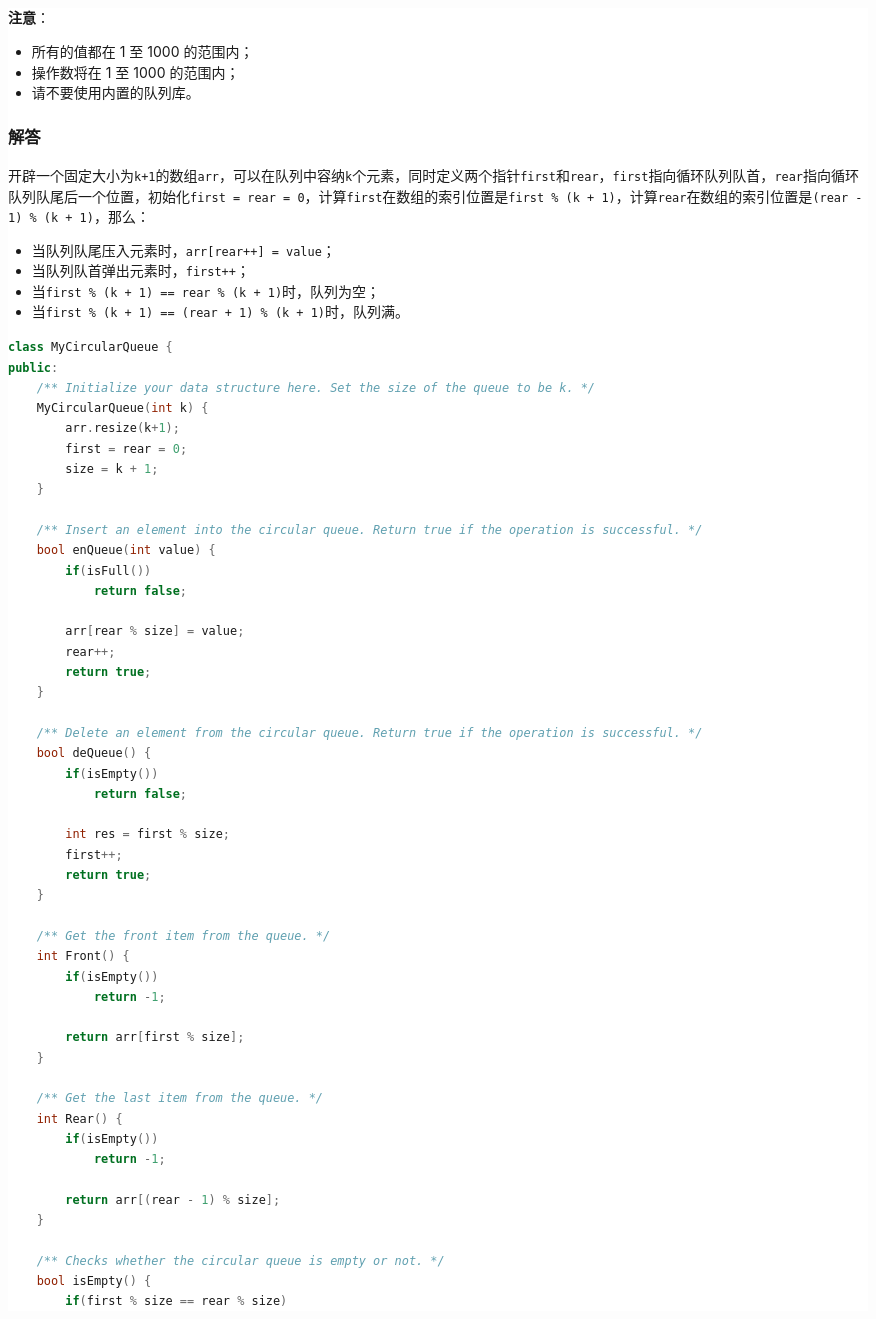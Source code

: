 **注意**：

* 所有的值都在 1 至 1000 的范围内；
* 操作数将在 1 至 1000 的范围内；
* 请不要使用内置的队列库。

### 解答

开辟一个固定大小为`k+1`的数组`arr`，可以在队列中容纳`k`个元素，同时定义两个指针`first`和`rear`，`first`指向循环队列队首，`rear`指向循环队列队尾后一个位置，初始化`first = rear = 0`，计算`first`在数组的索引位置是`first % (k + 1)`，计算`rear`在数组的索引位置是`(rear - 1) % (k + 1)`，那么：

* 当队列队尾压入元素时，`arr[rear++] = value`；
* 当队列队首弹出元素时，`first++`；
* 当`first % (k + 1) == rear % (k + 1)`时，队列为空；
* 当`first % (k + 1) == (rear + 1) % (k + 1)`时，队列满。

```c++
class MyCircularQueue {
public:
    /** Initialize your data structure here. Set the size of the queue to be k. */
    MyCircularQueue(int k) {
        arr.resize(k+1);
        first = rear = 0;
        size = k + 1;
    }
    
    /** Insert an element into the circular queue. Return true if the operation is successful. */
    bool enQueue(int value) {
        if(isFull())
            return false;
        
        arr[rear % size] = value;
        rear++;
        return true;
    }
    
    /** Delete an element from the circular queue. Return true if the operation is successful. */
    bool deQueue() {
        if(isEmpty())
            return false;
        
        int res = first % size;
        first++;
        return true;
    }
    
    /** Get the front item from the queue. */
    int Front() {
        if(isEmpty())
            return -1;
        
        return arr[first % size];
    }
    
    /** Get the last item from the queue. */
    int Rear() {
        if(isEmpty())
            return -1;
        
        return arr[(rear - 1) % size];
    }
    
    /** Checks whether the circular queue is empty or not. */
    bool isEmpty() {
        if(first % size == rear % size)
```